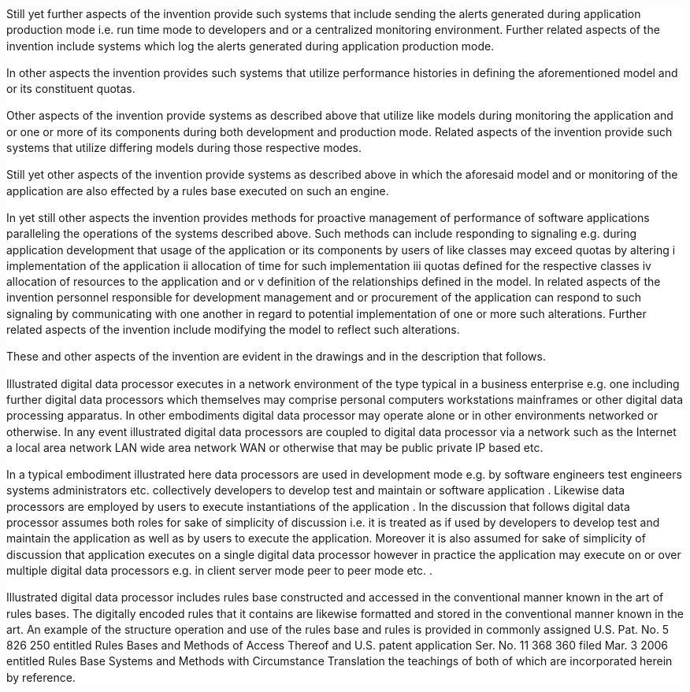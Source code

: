 Still yet further aspects of the invention provide such systems that include sending the alerts generated during application production mode i.e. run time mode to developers and or a centralized monitoring environment. Further related aspects of the invention include systems which log the alerts generated during application production mode.

In other aspects the invention provides such systems that utilize performance histories in defining the aforementioned model and or its constituent quotas.

Other aspects of the invention provide systems as described above that utilize like models during monitoring the application and or one or more of its components during both development and production mode. Related aspects of the invention provide such systems that utilize differing models during those respective modes.

Still yet other aspects of the invention provide systems as described above in which the aforesaid model and or monitoring of the application are also effected by a rules base executed on such an engine.

In yet still other aspects the invention provides methods for proactive management of performance of software applications paralleling the operations of the systems described above. Such methods can include responding to signaling e.g. during application development that usage of the application or its components by users of like classes may exceed quotas by altering i implementation of the application ii allocation of time for such implementation iii quotas defined for the respective classes iv allocation of resources to the application and or v definition of the relationships defined in the model. In related aspects of the invention personnel responsible for development management and or procurement of the application can respond to such signaling by communicating with one another in regard to potential implementation of one or more such alterations. Further related aspects of the invention include modifying the model to reflect such alterations.

These and other aspects of the invention are evident in the drawings and in the description that follows.

Illustrated digital data processor executes in a network environment of the type typical in a business enterprise e.g. one including further digital data processors which themselves may comprise personal computers workstations mainframes or other digital data processing apparatus. In other embodiments digital data processor may operate alone or in other environments networked or otherwise. In any event illustrated digital data processors are coupled to digital data processor via a network such as the Internet a local area network LAN wide area network WAN or otherwise that may be public private IP based etc.

In a typical embodiment illustrated here data processors are used in development mode e.g. by software engineers test engineers systems administrators etc. collectively developers to develop test and maintain or software application . Likewise data processors are employed by users to execute instantiations of the application . In the discussion that follows digital data processor assumes both roles for sake of simplicity of discussion i.e. it is treated as if used by developers to develop test and maintain the application as well as by users to execute the application. Moreover it is also assumed for sake of simplicity of discussion that application executes on a single digital data processor however in practice the application may execute on or over multiple digital data processors e.g. in client server mode peer to peer mode etc. .

Illustrated digital data processor includes rules base constructed and accessed in the conventional manner known in the art of rules bases. The digitally encoded rules that it contains are likewise formatted and stored in the conventional manner known in the art. An example of the structure operation and use of the rules base and rules is provided in commonly assigned U.S. Pat. No. 5 826 250 entitled Rules Bases and Methods of Access Thereof and U.S. patent application Ser. No. 11 368 360 filed Mar. 3 2006 entitled Rules Base Systems and Methods with Circumstance Translation the teachings of both of which are incorporated herein by reference.
